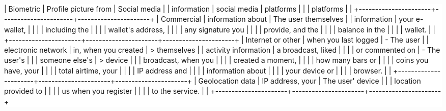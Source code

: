 | Biometric            | Profile picture from | Social media         |
| information          | social media         | platforms            |
|                      | platforms            |                      |
+----------------------+----------------------+----------------------+
| Commercial           | information about    | The user themselves  |
| information          | your e-wallet,       |                      |
|                      | including the        |                      |
|                      | wallet\'s address,   |                      |
|                      | any signature you    |                      |
|                      | provide, and the     |                      |
|                      | balance in the       |                      |
|                      | wallet.              |                      |
+----------------------+----------------------+----------------------+
| Internet or other    | when you last logged | -   The user         |
| electronic network   | in, when you created |     > themselves     |
| activity information | a broadcast, liked   |                      |
|                      | or commented on      | -   The user's       |
|                      | someone else\'s      |     > device         |
|                      | broadcast, when you  |                      |
|                      | created a moment,    |                      |
|                      | how many bars or     |                      |
|                      | coins you have, your |                      |
|                      | total airtime, your  |                      |
|                      | IP address and       |                      |
|                      | information about    |                      |
|                      | your device or       |                      |
|                      | browser.             |                      |
+----------------------+----------------------+----------------------+
| Geolocation data     | IP address, your     | The user' device     |
|                      | location provided to |                      |
|                      | us when you register |                      |
|                      | to the service.      |                      |
+----------------------+----------------------+----------------------+
